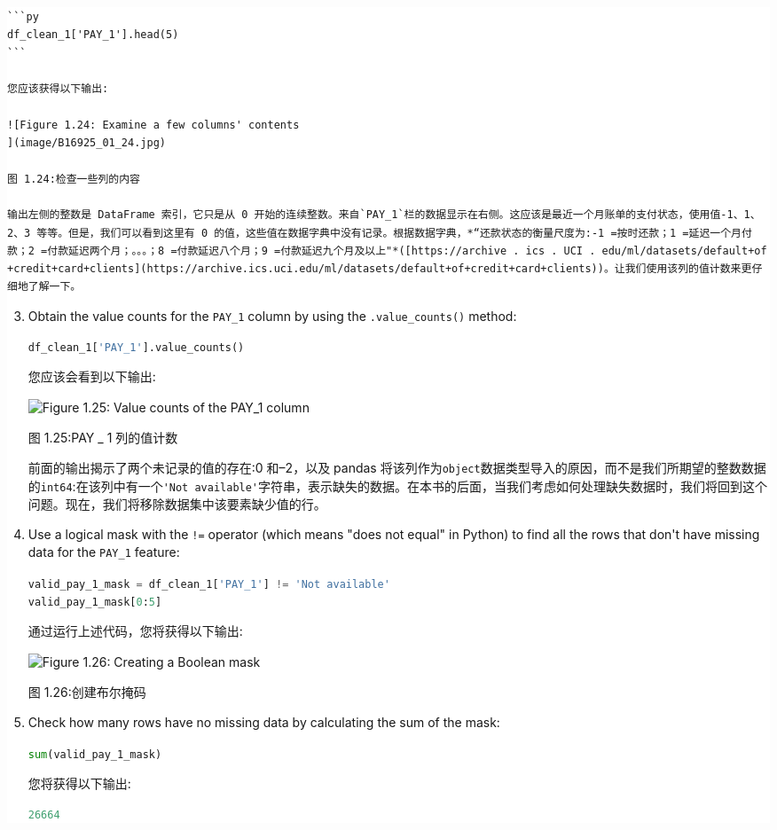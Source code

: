     ```py
    df_clean_1['PAY_1'].head(5)
    ```

    您应该获得以下输出:

    ![Figure 1.24: Examine a few columns' contents
    ](image/B16925_01_24.jpg)

    图 1.24:检查一些列的内容

    输出左侧的整数是 DataFrame 索引，它只是从 0 开始的连续整数。来自`PAY_1`栏的数据显示在右侧。这应该是最近一个月账单的支付状态，使用值-1、1、2、3 等等。但是，我们可以看到这里有 0 的值，这些值在数据字典中没有记录。根据数据字典，*“还款状态的衡量尺度为:-1 =按时还款；1 =延迟一个月付款；2 =付款延迟两个月；。。。；8 =付款延迟八个月；9 =付款延迟九个月及以上"*([https://archive . ics . UCI . edu/ml/datasets/default+of+credit+card+clients](https://archive.ics.uci.edu/ml/datasets/default+of+credit+card+clients))。让我们使用该列的值计数来更仔细地了解一下。

3.  Obtain the value counts for the `PAY_1` column by using the `.value_counts()` method:

    ```py
    df_clean_1['PAY_1'].value_counts()
    ```

    您应该会看到以下输出:

    ![Figure 1.25: Value counts of the PAY_1 column
    ](image/B16925_01_25.jpg)

    图 1.25:PAY _ 1 列的值计数

    前面的输出揭示了两个未记录的值的存在:0 和–2，以及 pandas 将该列作为`object`数据类型导入的原因，而不是我们所期望的整数数据的`int64`:在该列中有一个`'Not available'`字符串，表示缺失的数据。在本书的后面，当我们考虑如何处理缺失数据时，我们将回到这个问题。现在，我们将移除数据集中该要素缺少值的行。

4.  Use a logical mask with the `!=` operator (which means "does not equal" in Python) to find all the rows that don't have missing data for the `PAY_1` feature:

    ```py
    valid_pay_1_mask = df_clean_1['PAY_1'] != 'Not available'
    valid_pay_1_mask[0:5]
    ```

    通过运行上述代码，您将获得以下输出:

    ![Figure 1.26: Creating a Boolean mask
    ](image/B16925_01_26.jpg)

    图 1.26:创建布尔掩码

5.  Check how many rows have no missing data by calculating the sum of the mask:

    ```py
    sum(valid_pay_1_mask)
    ```

    您将获得以下输出:

    ```py
    26664
    ```

